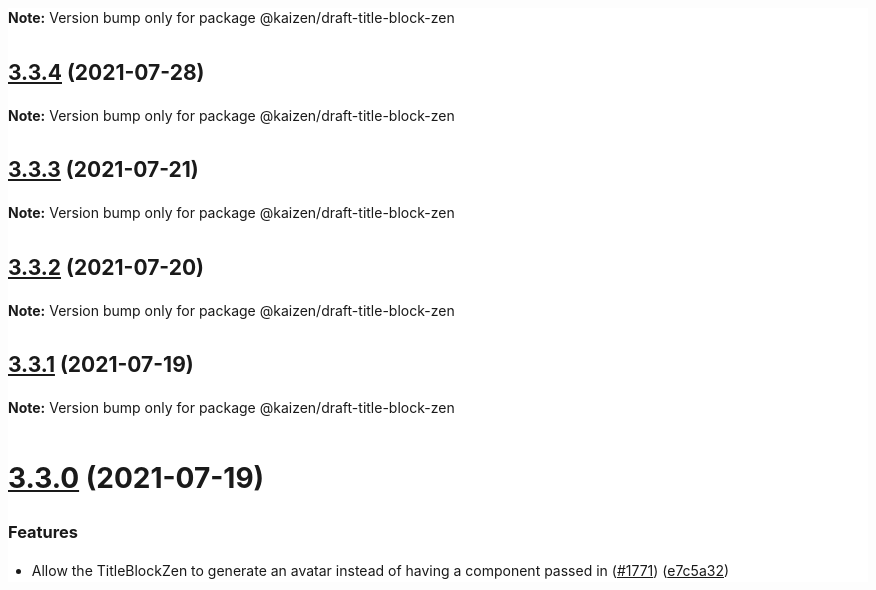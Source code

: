**Note:** Version bump only for package @kaizen/draft-title-block-zen





## [3.3.4](https://github.com/cultureamp/kaizen-design-system/compare/@kaizen/draft-title-block-zen@3.3.3...@kaizen/draft-title-block-zen@3.3.4) (2021-07-28)

**Note:** Version bump only for package @kaizen/draft-title-block-zen





## [3.3.3](https://github.com/cultureamp/kaizen-design-system/compare/@kaizen/draft-title-block-zen@3.3.2...@kaizen/draft-title-block-zen@3.3.3) (2021-07-21)

**Note:** Version bump only for package @kaizen/draft-title-block-zen





## [3.3.2](https://github.com/cultureamp/kaizen-design-system/compare/@kaizen/draft-title-block-zen@3.3.1...@kaizen/draft-title-block-zen@3.3.2) (2021-07-20)

**Note:** Version bump only for package @kaizen/draft-title-block-zen





## [3.3.1](https://github.com/cultureamp/kaizen-design-system/compare/@kaizen/draft-title-block-zen@3.3.0...@kaizen/draft-title-block-zen@3.3.1) (2021-07-19)

**Note:** Version bump only for package @kaizen/draft-title-block-zen





# [3.3.0](https://github.com/cultureamp/kaizen-design-system/compare/@kaizen/draft-title-block-zen@3.2.65...@kaizen/draft-title-block-zen@3.3.0) (2021-07-19)


### Features

* Allow the TitleBlockZen to generate an avatar instead of having a component passed in ([#1771](https://github.com/cultureamp/kaizen-design-system/issues/1771)) ([e7c5a32](https://github.com/cultureamp/kaizen-design-system/commit/e7c5a327ab1b2701b52cfc686b0c1c9c9102351c))





